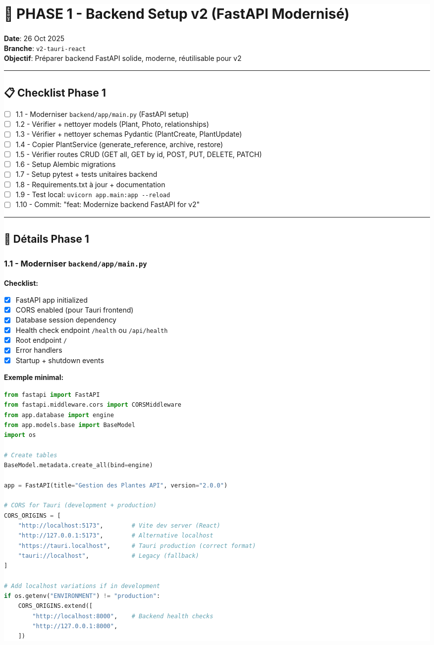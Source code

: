 # 🚀 PHASE 1 - Backend Setup v2 (FastAPI Modernisé)

**Date**: 26 Oct 2025  
**Branche**: `v2-tauri-react`  
**Objectif**: Préparer backend FastAPI solide, moderne, réutilisable pour v2

---

## 📋 Checklist Phase 1

- [ ] 1.1 - Moderniser `backend/app/main.py` (FastAPI setup)
- [ ] 1.2 - Vérifier + nettoyer models (Plant, Photo, relationships)
- [ ] 1.3 - Vérifier + nettoyer schemas Pydantic (PlantCreate, PlantUpdate)
- [ ] 1.4 - Copier PlantService (generate_reference, archive, restore)
- [ ] 1.5 - Vérifier routes CRUD (GET all, GET by id, POST, PUT, DELETE, PATCH)
- [ ] 1.6 - Setup Alembic migrations
- [ ] 1.7 - Setup pytest + tests unitaires backend
- [ ] 1.8 - Requirements.txt à jour + documentation
- [ ] 1.9 - Test local: `uvicorn app.main:app --reload`
- [ ] 1.10 - Commit: "feat: Modernize backend FastAPI for v2"

---

## 🎯 Détails Phase 1

### 1.1 - Moderniser `backend/app/main.py`

**Checklist:**
- [x] FastAPI app initialized
- [x] CORS enabled (pour Tauri frontend)
- [x] Database session dependency
- [x] Health check endpoint `/health` ou `/api/health`
- [x] Root endpoint `/`
- [x] Error handlers
- [x] Startup + shutdown events

**Exemple minimal:**
```python
from fastapi import FastAPI
from fastapi.middleware.cors import CORSMiddleware
from app.database import engine
from app.models.base import BaseModel
import os

# Create tables
BaseModel.metadata.create_all(bind=engine)

app = FastAPI(title="Gestion des Plantes API", version="2.0.0")

# CORS for Tauri (development + production)
CORS_ORIGINS = [
    "http://localhost:5173",        # Vite dev server (React)
    "http://127.0.0.1:5173",        # Alternative localhost
    "https://tauri.localhost",      # Tauri production (correct format)
    "tauri://localhost",            # Legacy (fallback)
]

# Add localhost variations if in development
if os.getenv("ENVIRONMENT") != "production":
    CORS_ORIGINS.extend([
        "http://localhost:8000",    # Backend health checks
        "http://127.0.0.1:8000",
    ])
```